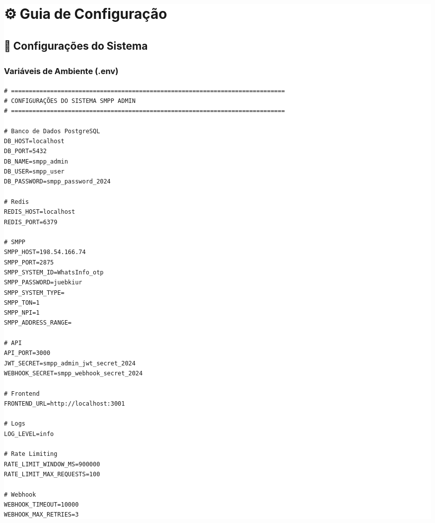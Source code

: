 # ⚙️ Guia de Configuração

## 🔧 Configurações do Sistema

### Variáveis de Ambiente (.env)

```env
# =============================================================================
# CONFIGURAÇÕES DO SISTEMA SMPP ADMIN
# =============================================================================

# Banco de Dados PostgreSQL
DB_HOST=localhost
DB_PORT=5432
DB_NAME=smpp_admin
DB_USER=smpp_user
DB_PASSWORD=smpp_password_2024

# Redis
REDIS_HOST=localhost
REDIS_PORT=6379

# SMPP
SMPP_HOST=198.54.166.74
SMPP_PORT=2875
SMPP_SYSTEM_ID=WhatsInfo_otp
SMPP_PASSWORD=juebkiur
SMPP_SYSTEM_TYPE=
SMPP_TON=1
SMPP_NPI=1
SMPP_ADDRESS_RANGE=

# API
API_PORT=3000
JWT_SECRET=smpp_admin_jwt_secret_2024
WEBHOOK_SECRET=smpp_webhook_secret_2024

# Frontend
FRONTEND_URL=http://localhost:3001

# Logs
LOG_LEVEL=info

# Rate Limiting
RATE_LIMIT_WINDOW_MS=900000
RATE_LIMIT_MAX_REQUESTS=100

# Webhook
WEBHOOK_TIMEOUT=10000
WEBHOOK_MAX_RETRIES=3
```
